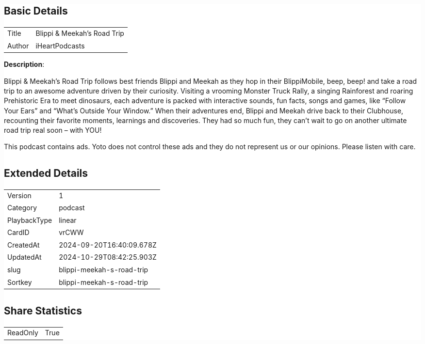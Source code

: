 
## Basic Details

|  |  |
| - | - |
| Title | Blippi & Meekah’s Road Trip |
| Author | iHeartPodcasts |

**Description**:

Blippi & Meekah’s Road Trip follows best friends Blippi and Meekah as they hop in their BlippiMobile, beep, beep! and take a road trip to an awesome adventure driven by their curiosity. Visiting a vrooming Monster Truck Rally, a singing Rainforest and roaring Prehistoric Era to meet dinosaurs, each adventure is packed with interactive sounds, fun facts, songs and games, like “Follow Your Ears” and “What’s Outside Your Window.” When their adventures end, Blippi and Meekah drive back to their Clubhouse, recounting their favorite moments, learnings and discoveries. They had so much fun, they can’t wait to go on another ultimate road trip real soon – with YOU! 

This podcast contains ads. Yoto does not control these ads and they do not represent us or our opinions. Please listen with care.


## Extended Details

|  |  |
| - | - |
| Version | 1 |
| Category | podcast |
| PlaybackType | linear |
| CardID | vrCWW |
| CreatedAt | 2024-09-20T16:40:09.678Z |
| UpdatedAt | 2024-10-29T08:42:25.903Z |
| slug | blippi-meekah-s-road-trip |
| Sortkey | blippi-meekah-s-road-trip |


## Share Statistics

|  |  |
| - | - |
| ReadOnly | True |
